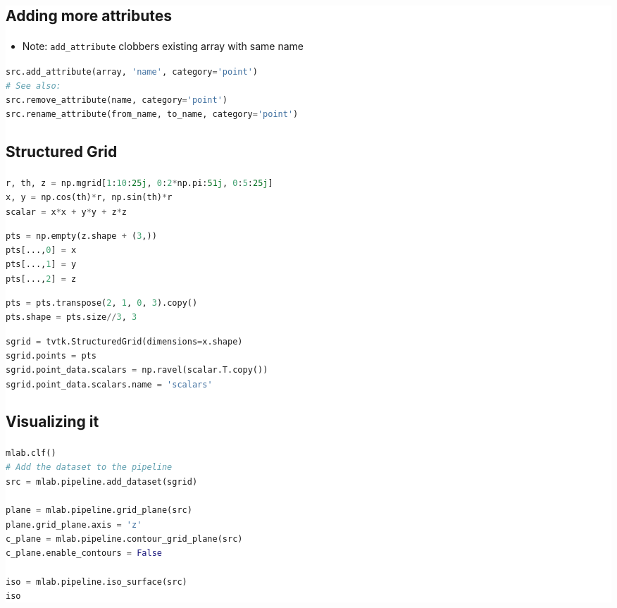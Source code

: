 
## Adding more attributes

- Note: `add_attribute` clobbers existing array with same name



```python
src.add_attribute(array, 'name', category='point')
# See also:
src.remove_attribute(name, category='point')
src.rename_attribute(from_name, to_name, category='point')
```


## Structured Grid



```python
r, th, z = np.mgrid[1:10:25j, 0:2*np.pi:51j, 0:5:25j]
x, y = np.cos(th)*r, np.sin(th)*r
scalar = x*x + y*y + z*z
```

```python
pts = np.empty(z.shape + (3,))
pts[...,0] = x
pts[...,1] = y
pts[...,2] = z
```

```python
pts = pts.transpose(2, 1, 0, 3).copy()
pts.shape = pts.size//3, 3
```

```python slideshow={"slide_type": "fragment"}
sgrid = tvtk.StructuredGrid(dimensions=x.shape)
sgrid.points = pts
sgrid.point_data.scalars = np.ravel(scalar.T.copy())
sgrid.point_data.scalars.name = 'scalars'
```


## Visualizing it



```python
mlab.clf()
# Add the dataset to the pipeline
src = mlab.pipeline.add_dataset(sgrid)

plane = mlab.pipeline.grid_plane(src)
plane.grid_plane.axis = 'z'
c_plane = mlab.pipeline.contour_grid_plane(src)
c_plane.enable_contours = False

iso = mlab.pipeline.iso_surface(src)
iso
```
